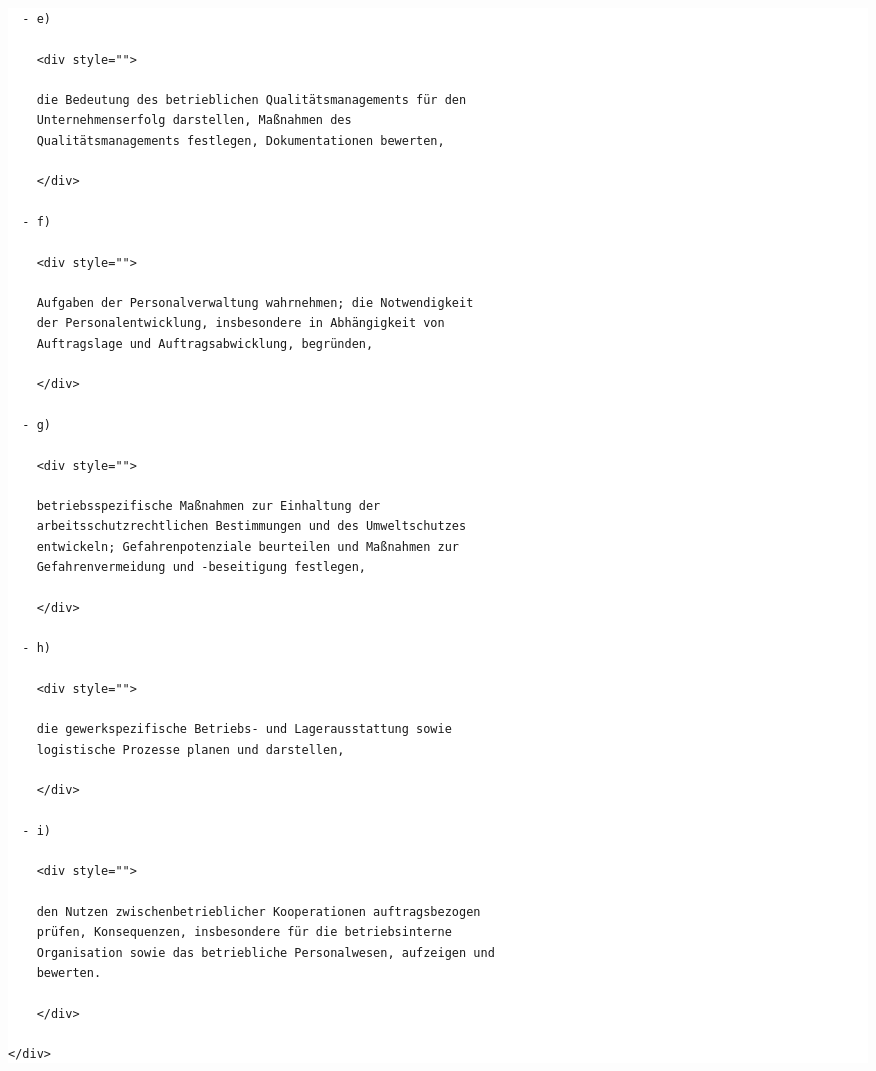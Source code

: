       - e)
        
        <div style="">
        
        die Bedeutung des betrieblichen Qualitätsmanagements für den
        Unternehmenserfolg darstellen, Maßnahmen des
        Qualitätsmanagements festlegen, Dokumentationen bewerten,
        
        </div>
    
      - f)
        
        <div style="">
        
        Aufgaben der Personalverwaltung wahrnehmen; die Notwendigkeit
        der Personalentwicklung, insbesondere in Abhängigkeit von
        Auftragslage und Auftragsabwicklung, begründen,
        
        </div>
    
      - g)
        
        <div style="">
        
        betriebsspezifische Maßnahmen zur Einhaltung der
        arbeitsschutzrechtlichen Bestimmungen und des Umweltschutzes
        entwickeln; Gefahrenpotenziale beurteilen und Maßnahmen zur
        Gefahrenvermeidung und -beseitigung festlegen,
        
        </div>
    
      - h)
        
        <div style="">
        
        die gewerkspezifische Betriebs- und Lagerausstattung sowie
        logistische Prozesse planen und darstellen,
        
        </div>
    
      - i)
        
        <div style="">
        
        den Nutzen zwischenbetrieblicher Kooperationen auftragsbezogen
        prüfen, Konsequenzen, insbesondere für die betriebsinterne
        Organisation sowie das betriebliche Personalwesen, aufzeigen und
        bewerten.
        
        </div>
    
    </div>

</div>

</div>

</div>

</div>

<span id="BJNR213800012BJNE001000000.html"></span>

